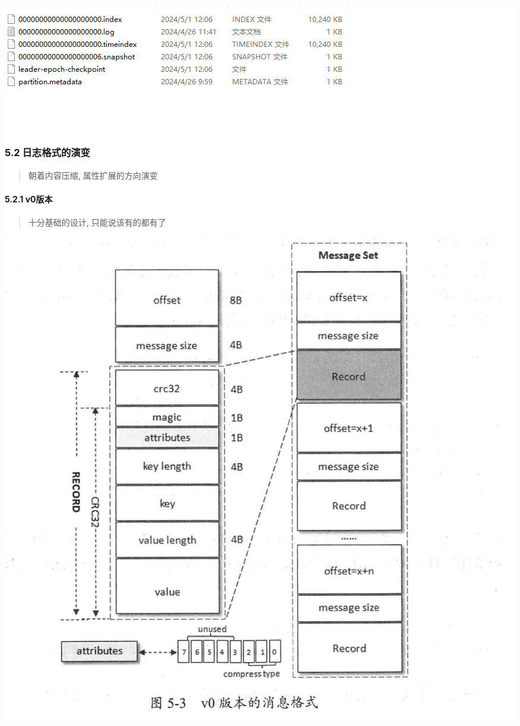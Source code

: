 ![Kafka topic-partition布局](assets/img/5.2.sub.jpg)

### 5.2 日志格式的演变

> 朝着内容压缩, 属性扩展的方向演变

#### 5.2.1 v0版本

> 十分基础的设计, 只能说该有的都有了

![日志格式v0版本](assets/img/5.2.1.jpg)
